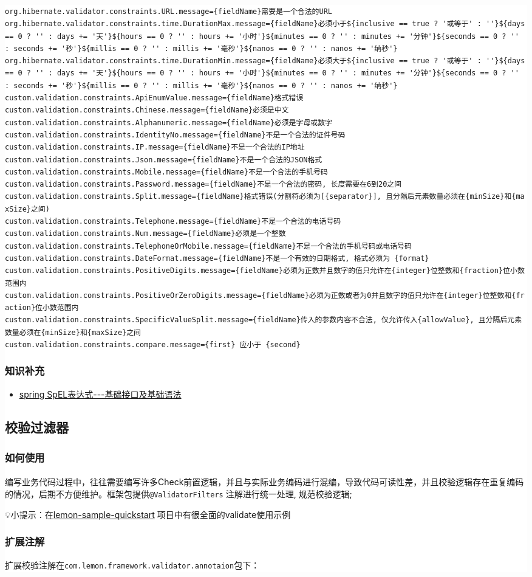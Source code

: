 ```properties
org.hibernate.validator.constraints.URL.message={fieldName}需要是一个合法的URL
org.hibernate.validator.constraints.time.DurationMax.message={fieldName}必须小于${inclusive == true ? '或等于' : ''}${days == 0 ? '' : days += '天'}${hours == 0 ? '' : hours += '小时'}${minutes == 0 ? '' : minutes += '分钟'}${seconds == 0 ? '' : seconds += '秒'}${millis == 0 ? '' : millis += '毫秒'}${nanos == 0 ? '' : nanos += '纳秒'}
org.hibernate.validator.constraints.time.DurationMin.message={fieldName}必须大于${inclusive == true ? '或等于' : ''}${days == 0 ? '' : days += '天'}${hours == 0 ? '' : hours += '小时'}${minutes == 0 ? '' : minutes += '分钟'}${seconds == 0 ? '' : seconds += '秒'}${millis == 0 ? '' : millis += '毫秒'}${nanos == 0 ? '' : nanos += '纳秒'}
custom.validation.constraints.ApiEnumValue.message={fieldName}格式错误
custom.validation.constraints.Chinese.message={fieldName}必须是中文
custom.validation.constraints.Alphanumeric.message={fieldName}必须是字母或数字
custom.validation.constraints.IdentityNo.message={fieldName}不是一个合法的证件号码
custom.validation.constraints.IP.message={fieldName}不是一个合法的IP地址
custom.validation.constraints.Json.message={fieldName}不是一个合法的JSON格式
custom.validation.constraints.Mobile.message={fieldName}不是一个合法的手机号码
custom.validation.constraints.Password.message={fieldName}不是一个合法的密码, 长度需要在6到20之间
custom.validation.constraints.Split.message={fieldName}格式错误(分割符必须为[{separator}], 且分隔后元素数量必须在{minSize}和{maxSize}之间)
custom.validation.constraints.Telephone.message={fieldName}不是一个合法的电话号码
custom.validation.constraints.Num.message={fieldName}必须是一个整数
custom.validation.constraints.TelephoneOrMobile.message={fieldName}不是一个合法的手机号码或电话号码
custom.validation.constraints.DateFormat.message={fieldName}不是一个有效的日期格式, 格式必须为 {format}
custom.validation.constraints.PositiveDigits.message={fieldName}必须为正数并且数字的值只允许在{integer}位整数和{fraction}位小数范围内
custom.validation.constraints.PositiveOrZeroDigits.message={fieldName}必须为正数或者为0并且数字的值只允许在{integer}位整数和{fraction}位小数范围内
custom.validation.constraints.SpecificValueSplit.message={fieldName}传入的参数内容不合法, 仅允许传入{allowValue}, 且分隔后元素数量必须在{minSize}和{maxSize}之间
custom.validation.constraints.compare.message={first} 应小于 {second}
```

### 知识补充
- [spring SpEL表达式---基础接口及基础语法](https://blog.csdn.net/drxRose/article/details/85085716)


## 校验过滤器

### 如何使用

编写业务代码过程中，往往需要编写许多Check前置逻辑，并且与实际业务编码进行混编，导致代码可读性差，并且校验逻辑存在重复编码的情况，后期不方便维护。框架包提供`@ValidatorFilters`
注解进行统一处理, 规范校验逻辑;

💡小提示：在[lemon-sample-quickstart](https://codeup.aliyun.com/66b98e63c3f44f74f4310473/framework/lemon-samples/-/tree/master/lemon-sample-quickstart/src/main/java/com/lemon/sample/quickstart/validation)
项目中有很全面的validate使用示例

### 扩展注解

扩展校验注解在`com.lemon.framework.validator.annotaion`包下：
